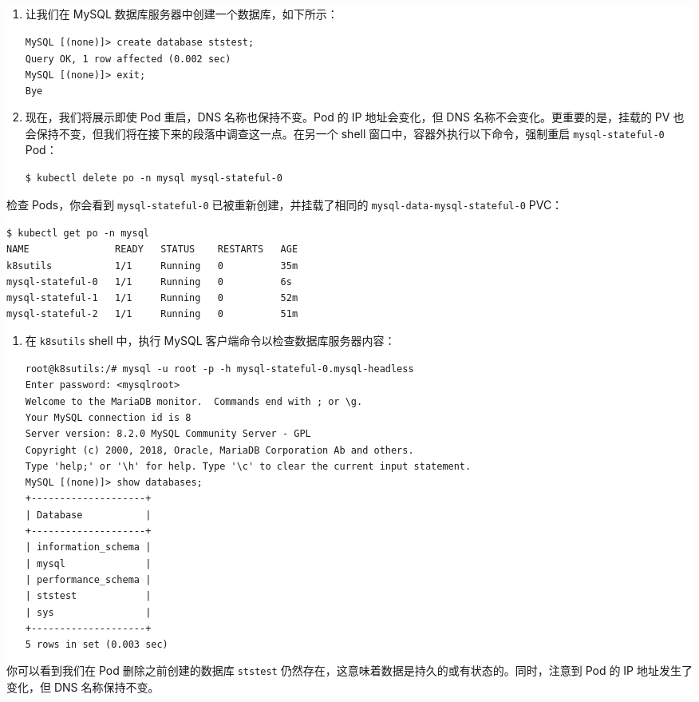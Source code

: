 1.  让我们在 MySQL 数据库服务器中创建一个数据库，如下所示：

    ```
    MySQL [(none)]> create database ststest;
    Query OK, 1 row affected (0.002 sec)
    MySQL [(none)]> exit;
    Bye 
    ```

1.  现在，我们将展示即使 Pod 重启，DNS 名称也保持不变。Pod 的 IP 地址会变化，但 DNS 名称不会变化。更重要的是，挂载的 PV 也会保持不变，但我们将在接下来的段落中调查这一点。在另一个 shell 窗口中，容器外执行以下命令，强制重启 `mysql-stateful-0` Pod：

    ```
    $ kubectl delete po -n mysql mysql-stateful-0 
    ```

检查 Pods，你会看到 `mysql-stateful-0` 已被重新创建，并挂载了相同的 `mysql-data-mysql-stateful-0` PVC：

```
$ kubectl get po -n mysql
NAME               READY   STATUS    RESTARTS   AGE
k8sutils           1/1     Running   0          35m
mysql-stateful-0   1/1     Running   0          6s
mysql-stateful-1   1/1     Running   0          52m
mysql-stateful-2   1/1     Running   0          51m 
```

1.  在 `k8sutils` shell 中，执行 MySQL 客户端命令以检查数据库服务器内容：

    ```
    root@k8sutils:/# mysql -u root -p -h mysql-stateful-0.mysql-headless
    Enter password: <mysqlroot>
    Welcome to the MariaDB monitor.  Commands end with ; or \g.
    Your MySQL connection id is 8
    Server version: 8.2.0 MySQL Community Server - GPL
    Copyright (c) 2000, 2018, Oracle, MariaDB Corporation Ab and others.
    Type 'help;' or '\h' for help. Type '\c' to clear the current input statement.
    MySQL [(none)]> show databases;
    +--------------------+
    | Database           |
    +--------------------+
    | information_schema |
    | mysql              |
    | performance_schema |
    | ststest            |
    | sys                |
    +--------------------+
    5 rows in set (0.003 sec) 
    ```

你可以看到我们在 Pod 删除之前创建的数据库 `ststest` 仍然存在，这意味着数据是持久的或有状态的。同时，注意到 Pod 的 IP 地址发生了变化，但 DNS 名称保持不变。

